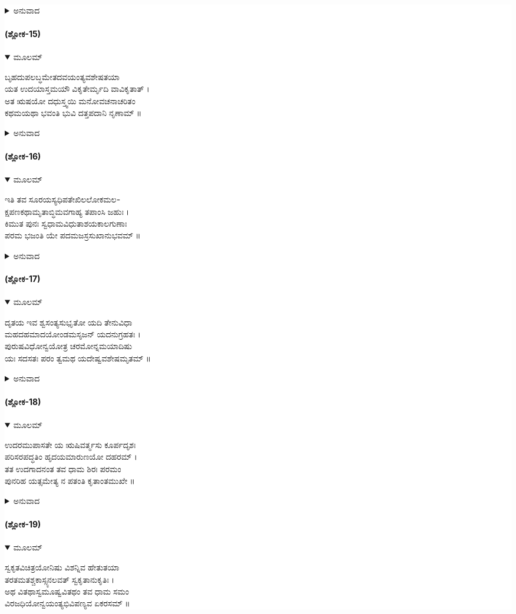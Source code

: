 <details><summary>ಅನುವಾದ</summary></details>

#### (ಶ್ಲೋಕ-15)


<details open><summary>ಮೂಲಮ್</summary>

ಬೃಹದುಪಲಬ್ಧಮೇತದವಯಂತ್ಯವಶೇಷತಯಾ  
ಯತ ಉದಯಾಸ್ತಮಯೌ ವಿಕೃತೇರ್ಮೃದಿ ವಾವಿಕೃತಾತ್ ।  
ಅತ ಋಷಯೋ ದಧುಸ್ತ್ವಯಿ ಮನೋವಚನಾಚರಿತಂ  
ಕಥಮಯಥಾ ಭವಂತಿ ಭುವಿ ದತ್ತಪದಾನಿ ನೃಣಾಮ್ ॥
</details>

<details><summary>ಅನುವಾದ</summary></details>

#### (ಶ್ಲೋಕ-16)


<details open><summary>ಮೂಲಮ್</summary>

ಇತಿ ತವ ಸೂರಯಸ್ಯಧಿಪತೇಖಿಲಲೋಕಮಲ-  
ಕ್ಷಪಣಕಥಾಮೃತಾಬ್ಧಿಮವಗಾಹ್ಯ ತಪಾಂಸಿ ಜಹುಃ ।  
ಕಿಮುತ ಪುನಃ ಸ್ವಧಾಮವಿಧುತಾಶಯಕಾಲಗುಣಾಃ  
ಪರಮ ಭಜಂತಿ ಯೇ ಪದಮಜಸ್ರಸುಖಾನುಭವಮ್ ॥
</details>

<details><summary>ಅನುವಾದ</summary></details>

#### (ಶ್ಲೋಕ-17)


<details open><summary>ಮೂಲಮ್</summary>

ದೃತಯ ಇವ ಶ್ವಸಂತ್ಯಸುಭೃತೋ ಯದಿ ತೇನುವಿಧಾ  
ಮಹದಹಮಾದಯೋಂಡಮಸೃಜನ್ ಯದನುಗ್ರಹತಃ ।  
ಪುರುಷವಿಧೋನ್ವಯೋತ್ರ ಚರಮೋನ್ನಮಯಾದಿಷು  
ಯಃ ಸದಸತಃ ಪರಂ ತ್ವಮಥ ಯದೇಷ್ವವಶೇಷಮೃತಮ್ ॥
</details>

<details><summary>ಅನುವಾದ</summary></details>

#### (ಶ್ಲೋಕ-18)


<details open><summary>ಮೂಲಮ್</summary>

ಉದರಮುಪಾಸತೇ ಯ ಋಷಿವರ್ತ್ಮಸು ಕೂರ್ಪದೃಶಃ  
ಪರಿಸರಪದ್ಧತಿಂ ಹೃದಯಮಾರುಣಯೋ ದಹರಮ್ ।  
ತತ ಉದಗಾದನಂತ ತವ ಧಾಮ ಶಿರಃ ಪರಮಂ  
ಪುನರಿಹ ಯತ್ಸಮೇತ್ಯ ನ ಪತಂತಿ ಕೃತಾಂತಮುಖೇ ॥
</details>

<details><summary>ಅನುವಾದ</summary></details>

#### (ಶ್ಲೋಕ-19)


<details open><summary>ಮೂಲಮ್</summary>

ಸ್ವಕೃತವಿಚಿತ್ರಯೋನಿಷು ವಿಶನ್ನಿವ ಹೇತುತಯಾ  
ತರತಮತಶ್ಚಕಾಸ್ಸ್ಯನಲವತ್ ಸ್ವಕೃತಾನುಕೃತಿಃ ।  
ಅಥ ವಿತಥಾಸ್ವಮೂಷ್ವವಿತಥಂ ತವ ಧಾಮ ಸಮಂ  
ವಿರಜಧಿಯೋನ್ವಯಂತ್ಯಭಿವಿಪಣ್ಯವ ಏಕರಸಮ್ ॥
</details>
